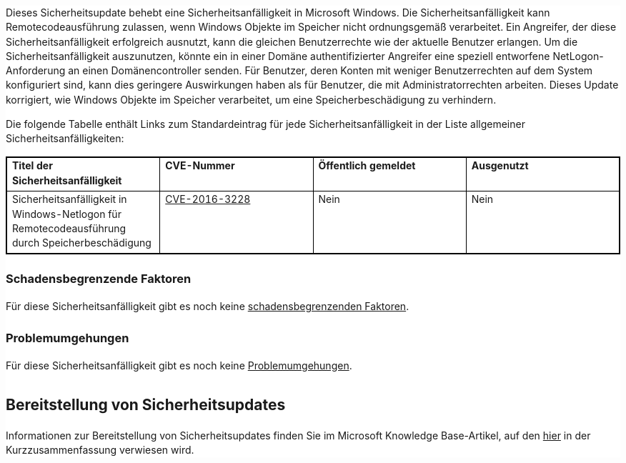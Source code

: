 Dieses Sicherheitsupdate behebt eine Sicherheitsanfälligkeit in Microsoft Windows. Die Sicherheitsanfälligkeit kann Remotecodeausführung zulassen, wenn Windows Objekte im Speicher nicht ordnungsgemäß verarbeitet. Ein Angreifer, der diese Sicherheitsanfälligkeit erfolgreich ausnutzt, kann die gleichen Benutzerrechte wie der aktuelle Benutzer erlangen. Um die Sicherheitsanfälligkeit auszunutzen, könnte ein in einer Domäne authentifizierter Angreifer eine speziell entworfene NetLogon-Anforderung an einen Domänencontroller senden. Für Benutzer, deren Konten mit weniger Benutzerrechten auf dem System konfiguriert sind, kann dies geringere Auswirkungen haben als für Benutzer, die mit Administratorrechten arbeiten. Dieses Update korrigiert, wie Windows Objekte im Speicher verarbeitet, um eine Speicherbeschädigung zu verhindern.

Die folgende Tabelle enthält Links zum Standardeintrag für jede Sicherheitsanfälligkeit in der Liste allgemeiner Sicherheitsanfälligkeiten:

<p> </p>
<table style="border:1px solid black;">
<colgroup>
<col width="25%" />
<col width="25%" />
<col width="25%" />
<col width="25%" />
</colgroup>
<tbody>
<tr class="odd">
<td style="border:1px solid black;"><strong>Titel der Sicherheitsanfälligkeit</strong></td>
<td style="border:1px solid black;"><strong>CVE-Nummer</strong></td>
<td style="border:1px solid black;"><strong>Öffentlich gemeldet</strong></td>
<td style="border:1px solid black;"><strong>Ausgenutzt</strong></td>
</tr>
<tr class="even">
<td style="border:1px solid black;">Sicherheitsanfälligkeit in Windows-Netlogon für Remotecodeausführung durch Speicherbeschädigung</td>
<td style="border:1px solid black;"><a href="http://www.cve.mitre.org/cgi-bin/cvename.cgi?name=cve-2016-3228">CVE-2016-3228</a></td>
<td style="border:1px solid black;">Nein</td>
<td style="border:1px solid black;">Nein</td>
</tr>
</tbody>
</table>
  
### Schadensbegrenzende Faktoren
  
Für diese Sicherheitsanfälligkeit gibt es noch keine [schadensbegrenzenden Faktoren](https://technet.microsoft.com/de-de/library/security/dn848375.aspx).
  
### Problemumgehungen
  
Für diese Sicherheitsanfälligkeit gibt es noch keine [Problemumgehungen](https://technet.microsoft.com/de-de/library/security/dn848375.aspx).
  
Bereitstellung von Sicherheitsupdates   
--------------------------------------
  
Informationen zur Bereitstellung von Sicherheitsupdates finden Sie im Microsoft Knowledge Base-Artikel, auf den [hier](#kbarticle) in der Kurzzusammenfassung verwiesen wird.
  